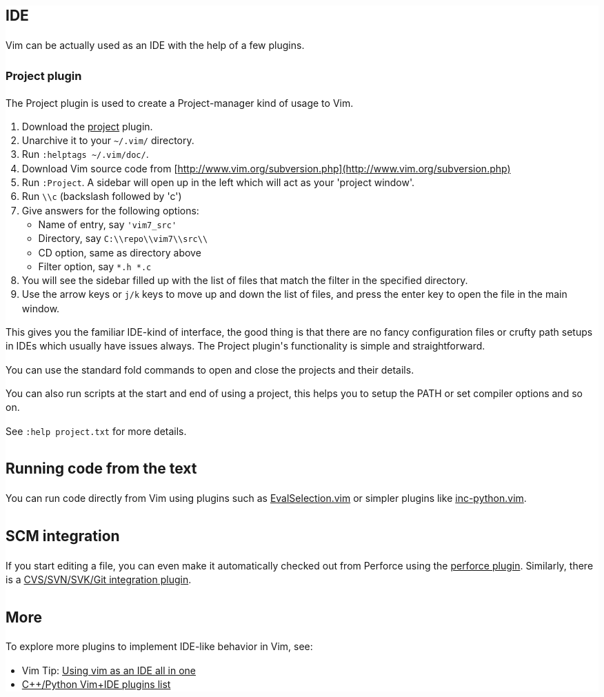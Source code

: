 ## IDE
Vim can be actually used as an IDE with the help of a few plugins.

### Project plugin
The Project plugin is used to create a Project-manager kind of usage to Vim.

1. Download the [project](http://www.vim.org/scripts/script.php?script_id=69) plugin.
2. Unarchive it to your `~/.vim/` directory.
3. Run `:helptags ~/.vim/doc/`.
4. Download Vim source code from [http://www.vim.org/subversion.php](http://www.vim.org/subversion.php)
5. Run `:Project`. A sidebar will open up in the left which will act as your 'project window'.
6. Run `\\c` (backslash followed by 'c')
7. Give answers for the following options:
    * Name of entry, say `'vim7_src'`
    * Directory, say `C:\\repo\\vim7\\src\\`
    * CD option, same as directory above
    * Filter option, say `*.h *.c`
8. You will see the sidebar filled up with the list of files that match the filter in the specified directory.
9. Use the arrow keys or `j/k` keys to move up and down the list of files, and press the enter key to open the file in the main window.

This gives you the familiar IDE-kind of interface, the good thing is that there are no fancy configuration files or crufty path setups in IDEs which usually have issues always. The Project plugin's functionality is simple and straightforward.

You can use the standard fold commands to open and close the projects and their details.

You can also run scripts at the start and end of using a project, this helps you to setup the PATH or set compiler options and so on.

See `:help project.txt` for more details.

## Running code from the text
You can run code directly from Vim using plugins such as [EvalSelection.vim](http://www.vim.org/scripts/script.php?script_id=889) or simpler plugins like [inc-python.vim](http://www.vim.org/scripts/script.php?script_id=1941).

## SCM integration
If you start editing a file, you can even make it automatically checked out from Perforce using the [perforce plugin](http://www.vim.org/scripts/script.php?script_id=240). Similarly, there is a [CVS/SVN/SVK/Git integration plugin](http://www.vim.org/scripts/script.php?script_id=90).

## More
To explore more plugins to implement IDE-like behavior in Vim, see:
* Vim Tip: [Using vim as an IDE all in one](http://vim.wikia.com/wiki/Using_vim_as_an_IDE_all_in_one)
* [C++/Python Vim+IDE plugins list](http://phraktured.net/vimmity-vim-vim.html)
 